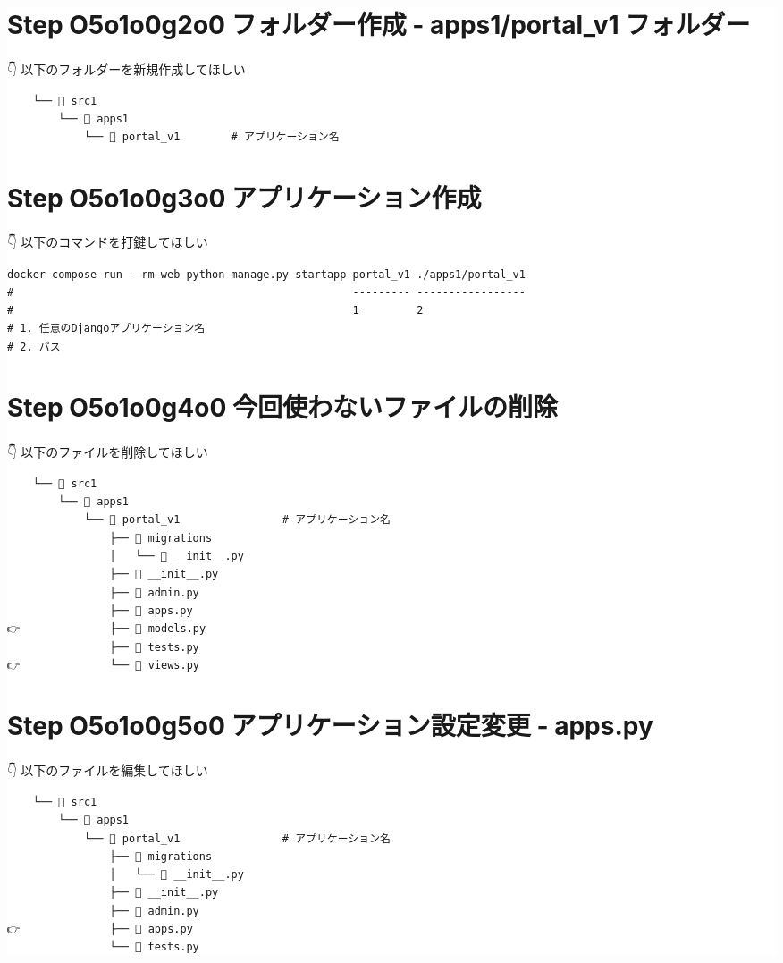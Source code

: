 # Step O5o1o0g2o0 フォルダー作成 - apps1/portal_v1 フォルダー

👇 以下のフォルダーを新規作成してほしい  

```plaintext
    └── 📂 src1
        └── 📂 apps1
            └── 📂 portal_v1        # アプリケーション名
```

# Step O5o1o0g3o0 アプリケーション作成

👇 以下のコマンドを打鍵してほしい  

```shell
docker-compose run --rm web python manage.py startapp portal_v1 ./apps1/portal_v1
#                                                     --------- -----------------
#                                                     1         2
# 1. 任意のDjangoアプリケーション名
# 2. パス
```

# Step O5o1o0g4o0 今回使わないファイルの削除

👇 以下のファイルを削除してほしい  

```plaintext
    └── 📂 src1
        └── 📂 apps1
            └── 📂 portal_v1                # アプリケーション名
                ├── 📂 migrations
                │   └── 📄 __init__.py
                ├── 📄 __init__.py
                ├── 📄 admin.py
                ├── 📄 apps.py
👉              ├── 📄 models.py
                ├── 📄 tests.py
👉              └── 📄 views.py
```

# Step O5o1o0g5o0 アプリケーション設定変更 - apps.py

👇 以下のファイルを編集してほしい  

```plaintext
    └── 📂 src1
        └── 📂 apps1
            └── 📂 portal_v1                # アプリケーション名
                ├── 📂 migrations
                │   └── 📄 __init__.py
                ├── 📄 __init__.py
                ├── 📄 admin.py
👉              ├── 📄 apps.py
                └── 📄 tests.py
```
